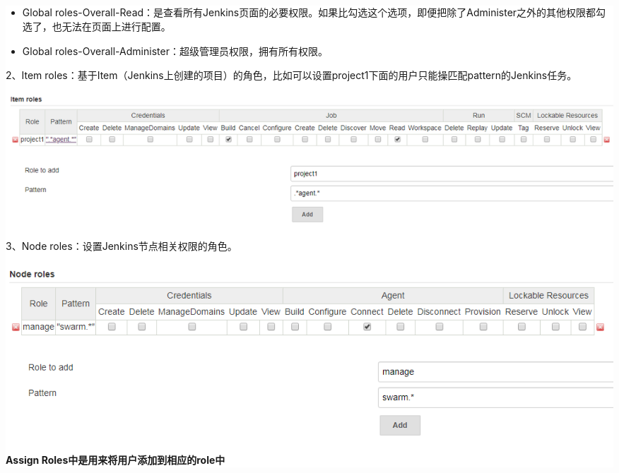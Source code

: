 - Global roles-Overall-Read：是查看所有Jenkins页面的必要权限。如果比勾选这个选项，即便把除了Administer之外的其他权限都勾选了，也无法在页面上进行配置。

- Global roles-Overall-Administer：超级管理员权限，拥有所有权限。

2、Item roles：基于Item（Jenkins上创建的项目）的角色，比如可以设置project1下面的用户只能操匹配pattern的Jenkins任务。

![image-20200430063723916](.assets/image-20200430063723916.png)

3、Node roles：设置Jenkins节点相关权限的角色。

![image-20200430061538484](.assets/image-20200430061538484.png)

**Assign Roles中是用来将用户添加到相应的role中**
